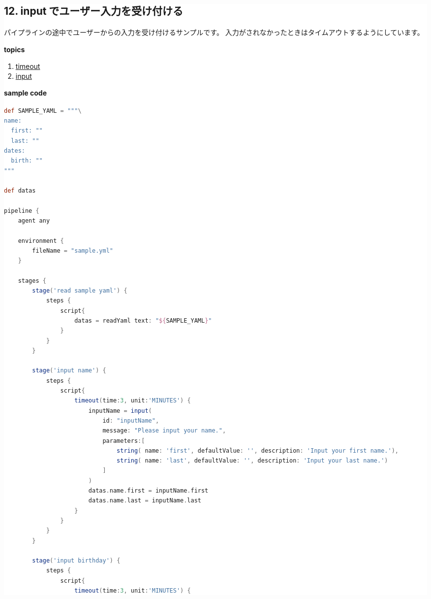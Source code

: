 ## 12. input でユーザー入力を受け付ける
パイプラインの途中でユーザーからの入力を受け付けるサンプルです。
入力がされなかったときはタイムアウトするようにしています。

**topics**
1. [timeout](https://jenkins.io/doc/pipeline/steps/workflow-basic-steps/#code-timeout-code-enforce-time-limit)
2. [input](https://jenkins.io/doc/pipeline/steps/pipeline-input-step/#code-input-code-wait-for-interactive-input)

**sample code**

```input_request.groovy
def SAMPLE_YAML = """\
name:
  first: ""
  last: ""
dates:
  birth: ""
"""

def datas

pipeline {
    agent any

    environment {
        fileName = "sample.yml"
    }

    stages {
        stage('read sample yaml') {
            steps {
                script{
                    datas = readYaml text: "${SAMPLE_YAML}"
                }
            }
        }

        stage('input name') {
            steps {
                script{
                    timeout(time:3, unit:'MINUTES') {
                        inputName = input(
                            id: "inputName",
                            message: "Please input your name.",
                            parameters:[
                                string( name: 'first', defaultValue: '', description: 'Input your first name.'),
                                string( name: 'last', defaultValue: '', description: 'Input your last name.')
                            ]
                        )
                        datas.name.first = inputName.first
                        datas.name.last = inputName.last
                    }
                }
            }
        }

        stage('input birthday') {
            steps {
                script{
                    timeout(time:3, unit:'MINUTES') {
```